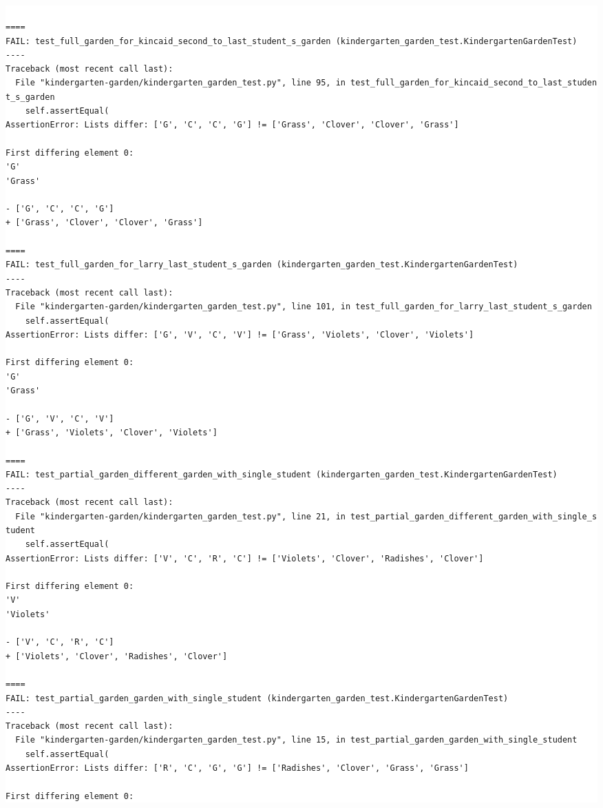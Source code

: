 ```

====
FAIL: test_full_garden_for_kincaid_second_to_last_student_s_garden (kindergarten_garden_test.KindergartenGardenTest)
----
Traceback (most recent call last):
  File "kindergarten-garden/kindergarten_garden_test.py", line 95, in test_full_garden_for_kincaid_second_to_last_student_s_garden
    self.assertEqual(
AssertionError: Lists differ: ['G', 'C', 'C', 'G'] != ['Grass', 'Clover', 'Clover', 'Grass']

First differing element 0:
'G'
'Grass'

- ['G', 'C', 'C', 'G']
+ ['Grass', 'Clover', 'Clover', 'Grass']

====
FAIL: test_full_garden_for_larry_last_student_s_garden (kindergarten_garden_test.KindergartenGardenTest)
----
Traceback (most recent call last):
  File "kindergarten-garden/kindergarten_garden_test.py", line 101, in test_full_garden_for_larry_last_student_s_garden
    self.assertEqual(
AssertionError: Lists differ: ['G', 'V', 'C', 'V'] != ['Grass', 'Violets', 'Clover', 'Violets']

First differing element 0:
'G'
'Grass'

- ['G', 'V', 'C', 'V']
+ ['Grass', 'Violets', 'Clover', 'Violets']

====
FAIL: test_partial_garden_different_garden_with_single_student (kindergarten_garden_test.KindergartenGardenTest)
----
Traceback (most recent call last):
  File "kindergarten-garden/kindergarten_garden_test.py", line 21, in test_partial_garden_different_garden_with_single_student
    self.assertEqual(
AssertionError: Lists differ: ['V', 'C', 'R', 'C'] != ['Violets', 'Clover', 'Radishes', 'Clover']

First differing element 0:
'V'
'Violets'

- ['V', 'C', 'R', 'C']
+ ['Violets', 'Clover', 'Radishes', 'Clover']

====
FAIL: test_partial_garden_garden_with_single_student (kindergarten_garden_test.KindergartenGardenTest)
----
Traceback (most recent call last):
  File "kindergarten-garden/kindergarten_garden_test.py", line 15, in test_partial_garden_garden_with_single_student
    self.assertEqual(
AssertionError: Lists differ: ['R', 'C', 'G', 'G'] != ['Radishes', 'Clover', 'Grass', 'Grass']

First differing element 0:
```
